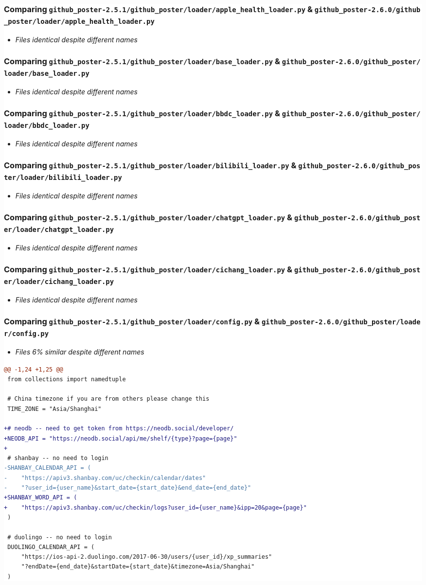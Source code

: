 ### Comparing `github_poster-2.5.1/github_poster/loader/apple_health_loader.py` & `github_poster-2.6.0/github_poster/loader/apple_health_loader.py`

 * *Files identical despite different names*

### Comparing `github_poster-2.5.1/github_poster/loader/base_loader.py` & `github_poster-2.6.0/github_poster/loader/base_loader.py`

 * *Files identical despite different names*

### Comparing `github_poster-2.5.1/github_poster/loader/bbdc_loader.py` & `github_poster-2.6.0/github_poster/loader/bbdc_loader.py`

 * *Files identical despite different names*

### Comparing `github_poster-2.5.1/github_poster/loader/bilibili_loader.py` & `github_poster-2.6.0/github_poster/loader/bilibili_loader.py`

 * *Files identical despite different names*

### Comparing `github_poster-2.5.1/github_poster/loader/chatgpt_loader.py` & `github_poster-2.6.0/github_poster/loader/chatgpt_loader.py`

 * *Files identical despite different names*

### Comparing `github_poster-2.5.1/github_poster/loader/cichang_loader.py` & `github_poster-2.6.0/github_poster/loader/cichang_loader.py`

 * *Files identical despite different names*

### Comparing `github_poster-2.5.1/github_poster/loader/config.py` & `github_poster-2.6.0/github_poster/loader/config.py`

 * *Files 6% similar despite different names*

```diff
@@ -1,24 +1,25 @@
 from collections import namedtuple
 
 # China timezone if you are from others please change this
 TIME_ZONE = "Asia/Shanghai"
 
+# neodb -- need to get token from https://neodb.social/developer/
+NEODB_API = "https://neodb.social/api/me/shelf/{type}?page={page}"
+
 # shanbay -- no need to login
-SHANBAY_CALENDAR_API = (
-    "https://apiv3.shanbay.com/uc/checkin/calendar/dates"
-    "?user_id={user_name}&start_date={start_date}&end_date={end_date}"
+SHANBAY_WORD_API = (
+    "https://apiv3.shanbay.com/uc/checkin/logs?user_id={user_name}&ipp=20&page={page}"
 )
 
 # duolingo -- no need to login
 DUOLINGO_CALENDAR_API = (
     "https://ios-api-2.duolingo.com/2017-06-30/users/{user_id}/xp_summaries"
     "?endDate={end_date}&startDate={start_date}&timezone=Asia/Shanghai"
 )
```